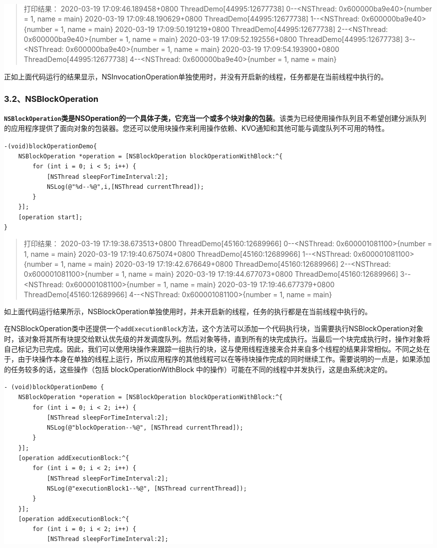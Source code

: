 > 打印结果：
> 2020-03-19 17:09:46.189458+0800 ThreadDemo[44995:12677738] 0--<NSThread: 0x600000ba9e40>{number = 1, name = main}
> 2020-03-19 17:09:48.190629+0800 ThreadDemo[44995:12677738] 1--<NSThread: 0x600000ba9e40>{number = 1, name = main}
> 2020-03-19 17:09:50.191219+0800 ThreadDemo[44995:12677738] 2--<NSThread: 0x600000ba9e40>{number = 1, name = main}
> 2020-03-19 17:09:52.192556+0800 ThreadDemo[44995:12677738] 3--<NSThread: 0x600000ba9e40>{number = 1, name = main}
> 2020-03-19 17:09:54.193900+0800 ThreadDemo[44995:12677738] 4--<NSThread: 0x600000ba9e40>{number = 1, name = main}

正如上面代码运行的结果显示，NSInvocationOperation单独使用时，并没有开启新的线程，任务都是在当前线程中执行的。

### 3.2、NSBlockOperation

**`NSBlockOperation`类是NSOperation的一个具体子类，它充当一个或多个块对象的包装**。该类为已经使用操作队列且不希望创建分派队列的应用程序提供了面向对象的包装器。您还可以使用块操作来利用操作依赖、KVO通知和其他可能与调度队列不可用的特性。

```
-(void)blockOperationDemo{
    NSBlockOperation *operation = [NSBlockOperation blockOperationWithBlock:^{
        for (int i = 0; i < 5; i++) {
            [NSThread sleepForTimeInterval:2];
            NSLog(@"%d--%@",i,[NSThread currentThread]);
        }
    }];
    [operation start];
}
```

> 打印结果：
> 2020-03-19 17:19:38.673513+0800 ThreadDemo[45160:12689966] 0--<NSThread: 0x600001081100>{number = 1, name = main}
> 2020-03-19 17:19:40.675074+0800 ThreadDemo[45160:12689966] 1--<NSThread: 0x600001081100>{number = 1, name = main}
> 2020-03-19 17:19:42.676649+0800 ThreadDemo[45160:12689966] 2--<NSThread: 0x600001081100>{number = 1, name = main}
> 2020-03-19 17:19:44.677073+0800 ThreadDemo[45160:12689966] 3--<NSThread: 0x600001081100>{number = 1, name = main}
> 2020-03-19 17:19:46.677379+0800 ThreadDemo[45160:12689966] 4--<NSThread: 0x600001081100>{number = 1, name = main}

如上面代码运行结果所示，NSBlockOperation单独使用时，并未开启新的线程，任务的执行都是在当前线程中执行的。

在NSBlockOperation类中还提供一个`addExecutionBlock`方法，这个方法可以添加一个代码执行块，当需要执行NSBlockOperation对象时，该对象将其所有块提交给默认优先级的并发调度队列。然后对象等待，直到所有的块完成执行。当最后一个块完成执行时，操作对象将自己标记为已完成。因此，我们可以使用块操作来跟踪一组执行的块，这与使用线程连接来合并来自多个线程的结果非常相似。不同之处在于，由于块操作本身在单独的线程上运行，所以应用程序的其他线程可以在等待块操作完成的同时继续工作。需要说明的一点是，如果添加的任务较多的话，这些操作（包括 blockOperationWithBlock 中的操作）可能在不同的线程中并发执行，这是由系统决定的。

```
- (void)blockOperationDemo {
    NSBlockOperation *operation = [NSBlockOperation blockOperationWithBlock:^{
        for (int i = 0; i < 2; i++) {
            [NSThread sleepForTimeInterval:2];
            NSLog(@"blockOperation--%@", [NSThread currentThread]);
        }
    }];
    [operation addExecutionBlock:^{
        for (int i = 0; i < 2; i++) {
            [NSThread sleepForTimeInterval:2];
            NSLog(@"executionBlock1--%@", [NSThread currentThread]);
        }
    }];
    [operation addExecutionBlock:^{
        for (int i = 0; i < 2; i++) {
            [NSThread sleepForTimeInterval:2];
```
